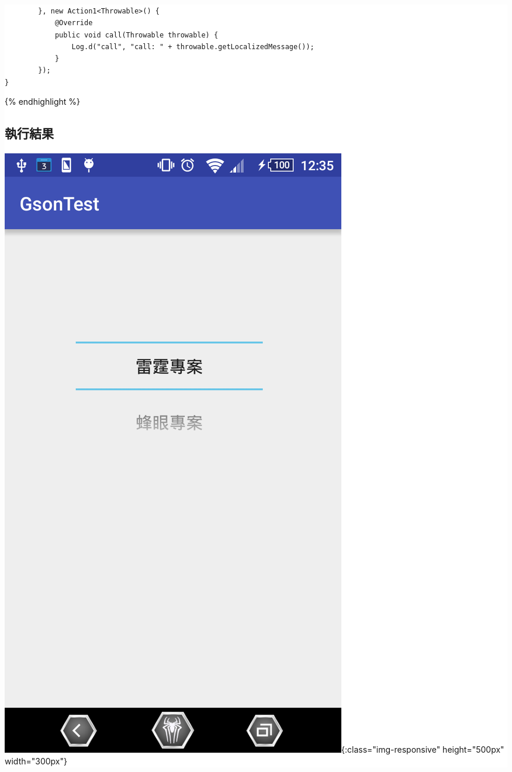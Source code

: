             }, new Action1<Throwable>() {
                @Override
                public void call(Throwable throwable) {
                    Log.d("call", "call: " + throwable.getLocalizedMessage());
                }
            });
    }
{% endhighlight %}

## 執行結果
![Result](/image/Gson/Result.png){:class="img-responsive" height="500px" width="300px"}
